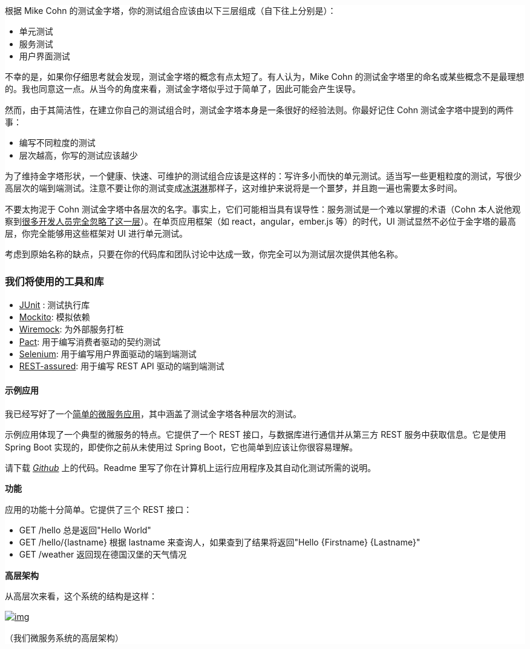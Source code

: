根据 Mike Cohn 的测试金字塔，你的测试组合应该由以下三层组成（自下往上分别是）：

- 单元测试
- 服务测试
- 用户界面测试

不幸的是，如果你仔细思考就会发现，测试金字塔的概念有点太短了。有人认为，Mike Cohn 的测试金字塔里的命名或某些概念不是最理想的。我也同意这一点。从当今的角度来看，测试金字塔似乎过于简单了，因此可能会产生误导。

然而，由于其简洁性，在建立你自己的测试组合时，测试金字塔本身是一条很好的经验法则。你最好记住 Cohn 测试金字塔中提到的两件事：

- 编写不同粒度的测试
- 层次越高，你写的测试应该越少

为了维持金字塔形状，一个健康、快速、可维护的测试组合应该是这样的：写许多小而快的单元测试。适当写一些更粗粒度的测试，写很少高层次的端到端测试。注意不要让你的测试变成[冰淇淋](https://www.thoughtworks.com/insights/blog/introducing-software-testing-cupcake-anti-pattern)那样子，这对维护来说将是一个噩梦，并且跑一遍也需要太多时间。

不要太拘泥于 Cohn 测试金字塔中各层次的名字。事实上，它们可能相当具有误导性：服务测试是一个难以掌握的术语（Cohn 本人说他观察到[很多开发人员完全忽略了这一层](https://www.mountaingoatsoftware.com/blog/the-forgotten-layer-of-the-test-automation-pyramid)）。在单页应用框架（如 react，angular，ember.js 等）的时代，UI 测试显然不必位于金字塔的最高层，你完全能够用这些框架对 UI 进行单元测试。

考虑到原始名称的缺点，只要在你的代码库和团队讨论中达成一致，你完全可以为测试层次提供其他名称。

### 我们将使用的工具和库

- [JUnit](https://junit.org/junit5/) : 测试执行库
- [Mockito](https://site.mockito.org/): 模拟依赖
- [Wiremock](http://wiremock.org/): 为外部服务打桩
- [Pact](https://docs.pact.io/): 用于编写消费者驱动的契约测试
- [Selenium](https://docs.seleniumhq.org/): 用于编写用户界面驱动的端到端测试
- [REST-assured](https://github.com/rest-assured/rest-assured): 用于编写 REST API 驱动的端到端测试

#### 示例应用

我已经写好了一个[简单的微服务应用](https://github.com/hamvocke/spring-testing)，其中涵盖了测试金字塔各种层次的测试。

示例应用体现了一个典型的微服务的特点。它提供了一个 REST 接口，与数据库进行通信并从第三方 REST 服务中获取信息。它是使用 Spring Boot 实现的，即使你之前从未使用过 Spring Boot，它也简单到应该让你很容易理解。

请下载 *[Github](https://github.com/hamvocke/spring-testing)* 上的代码。Readme 里写了你在计算机上运行应用程序及其自动化测试所需的说明。

**功能**

应用的功能十分简单。它提供了三个 REST 接口：

- GET /hello 总是返回"Hello World"
- GET /hello/{lastname} 根据 lastname 来查询人，如果查到了结果将返回"Hello {Firstname} {Lastname}"
- GET /weather 返回现在德国汉堡的天气情况

**高层架构**

从高层次来看，这个系统的结构是这样：

[![img](D:\workspace\the-practical-test-pyramid-zh_CN\imgs\4.png)](https://insights.thoughtworks.cn/wp-content/uploads/2018/10/4.png)

（我们微服务系统的高层架构）
